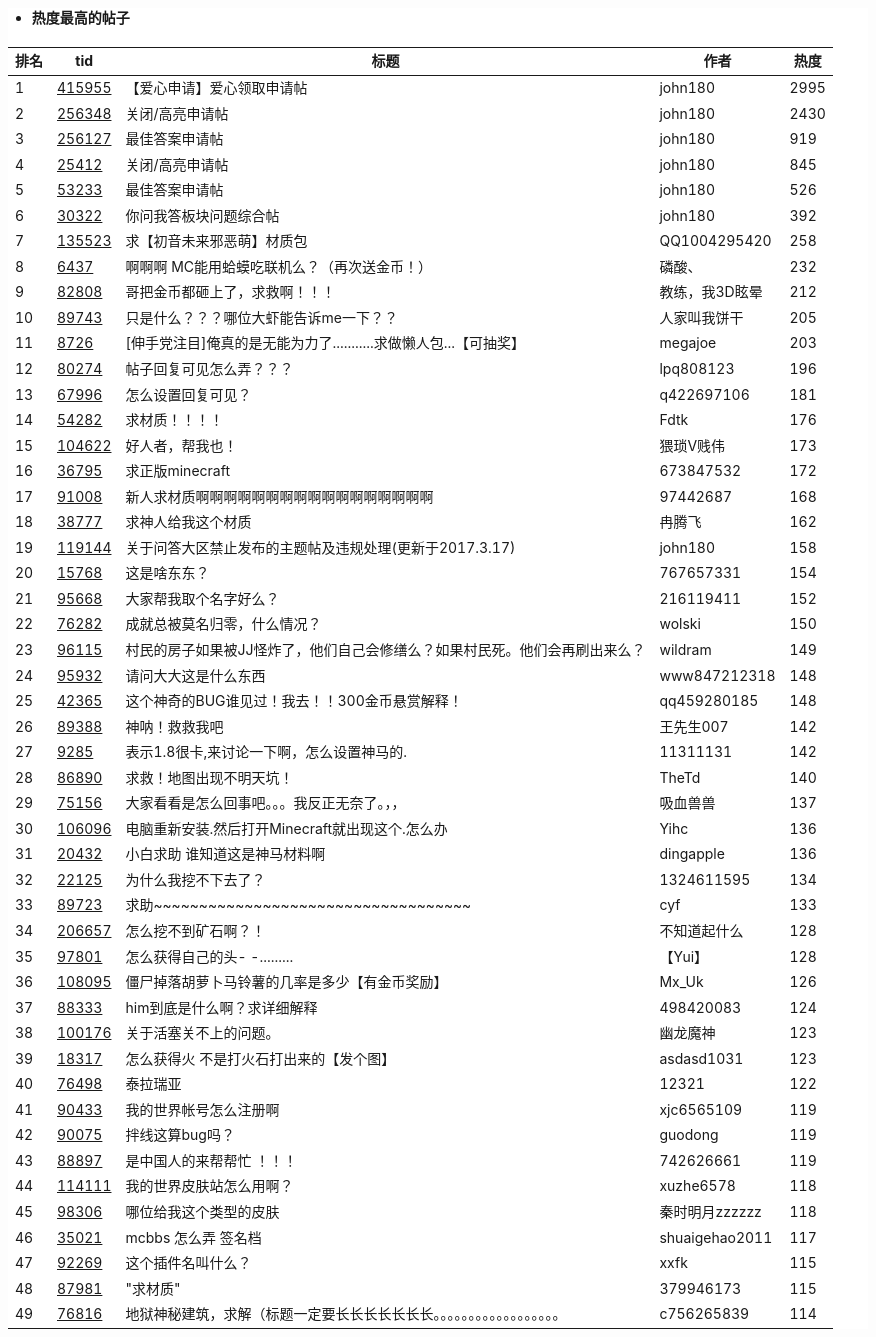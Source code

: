 - #### 热度最高的帖子

排名 | tid | 标题 | 作者 | 热度
-|-|-|-|-
1 | [415955]( https://www.mcbbs.net/thread-415955-1-1.html ) | 【爱心申请】爱心领取申请帖 | john180 | 2995
2 | [256348]( https://www.mcbbs.net/thread-256348-1-1.html ) | 关闭/高亮申请帖 | john180 | 2430
3 | [256127]( https://www.mcbbs.net/thread-256127-1-1.html ) | 最佳答案申请帖 | john180 | 919
4 | [25412]( https://www.mcbbs.net/thread-25412-1-1.html ) | 关闭/高亮申请帖 | john180 | 845
5 | [53233]( https://www.mcbbs.net/thread-53233-1-1.html ) | 最佳答案申请帖 | john180 | 526
6 | [30322]( https://www.mcbbs.net/thread-30322-1-1.html ) | 你问我答板块问题综合帖 | john180 | 392
7 | [135523]( https://www.mcbbs.net/thread-135523-1-1.html ) | 求【初音未来邪恶萌】材质包 | QQ1004295420 | 258
8 | [6437]( https://www.mcbbs.net/thread-6437-1-1.html ) | 啊啊啊 MC能用蛤蟆吃联机么？（再次送金币！） | 磷酸、 | 232
9 | [82808]( https://www.mcbbs.net/thread-82808-1-1.html ) | 哥把金币都砸上了，求救啊！！！ | 教练，我3D眩晕 | 212
10 | [89743]( https://www.mcbbs.net/thread-89743-1-1.html ) | 只是什么？？？哪位大虾能告诉me一下？？ | 人家叫我饼干 | 205
11 | [8726]( https://www.mcbbs.net/thread-8726-1-1.html ) | [伸手党注目]俺真的是无能为力了...........求做懒人包...【可抽奖】 | megajoe | 203
12 | [80274]( https://www.mcbbs.net/thread-80274-1-1.html ) | 帖子回复可见怎么弄？？？ | lpq808123 | 196
13 | [67996]( https://www.mcbbs.net/thread-67996-1-1.html ) | 怎么设置回复可见？ | q422697106 | 181
14 | [54282]( https://www.mcbbs.net/thread-54282-1-1.html ) | 求材质！！！！ | Fdtk | 176
15 | [104622]( https://www.mcbbs.net/thread-104622-1-1.html ) | 好人者，帮我也！ | 猥琐V贱伟 | 173
16 | [36795]( https://www.mcbbs.net/thread-36795-1-1.html ) | 求正版minecraft | 673847532 | 172
17 | [91008]( https://www.mcbbs.net/thread-91008-1-1.html ) | 新人求材质啊啊啊啊啊啊啊啊啊啊啊啊啊啊啊啊啊 | 97442687 | 168
18 | [38777]( https://www.mcbbs.net/thread-38777-1-1.html ) | 求神人给我这个材质 | 冉腾飞 | 162
19 | [119144]( https://www.mcbbs.net/thread-119144-1-1.html ) | 关于问答大区禁止发布的主题帖及违规处理(更新于2017.3.17) | john180 | 158
20 | [15768]( https://www.mcbbs.net/thread-15768-1-1.html ) | 这是啥东东？ | 767657331 | 154
21 | [95668]( https://www.mcbbs.net/thread-95668-1-1.html ) | 大家帮我取个名字好么？ | 216119411 | 152
22 | [76282]( https://www.mcbbs.net/thread-76282-1-1.html ) | 成就总被莫名归零，什么情况？ | wolski | 150
23 | [96115]( https://www.mcbbs.net/thread-96115-1-1.html ) | 村民的房子如果被JJ怪炸了，他们自己会修缮么？如果村民死。他们会再刷出来么？ | wildram | 149
24 | [95932]( https://www.mcbbs.net/thread-95932-1-1.html ) | 请问大大这是什么东西 | www847212318 | 148
25 | [42365]( https://www.mcbbs.net/thread-42365-1-1.html ) | 这个神奇的BUG谁见过！我去！！300金币悬赏解释！ | qq459280185 | 148
26 | [89388]( https://www.mcbbs.net/thread-89388-1-1.html ) | 神呐！救救我吧 | 王先生007 | 142
27 | [9285]( https://www.mcbbs.net/thread-9285-1-1.html ) | 表示1.8很卡,来讨论一下啊，怎么设置神马的. | 11311131 | 142
28 | [86890]( https://www.mcbbs.net/thread-86890-1-1.html ) | 求救！地图出现不明天坑！ | TheTd | 140
29 | [75156]( https://www.mcbbs.net/thread-75156-1-1.html ) | 大家看看是怎么回事吧。。。我反正无奈了。，， | 吸血兽兽 | 137
30 | [106096]( https://www.mcbbs.net/thread-106096-1-1.html ) | 电脑重新安装.然后打开Minecraft就出现这个.怎么办 | Yihc | 136
31 | [20432]( https://www.mcbbs.net/thread-20432-1-1.html ) | 小白求助 谁知道这是神马材料啊 | dingapple | 136
32 | [22125]( https://www.mcbbs.net/thread-22125-1-1.html ) | 为什么我挖不下去了？ | 1324611595 | 134
33 | [89723]( https://www.mcbbs.net/thread-89723-1-1.html ) | 求助~~~~~~~~~~~~~~~~~~~~~~~~~~~~~~~~~~~ | cyf | 133
34 | [206657]( https://www.mcbbs.net/thread-206657-1-1.html ) | 怎么挖不到矿石啊？！ | 不知道起什么 | 128
35 | [97801]( https://www.mcbbs.net/thread-97801-1-1.html ) | 怎么获得自己的头- -......... | 【Yui】 | 128
36 | [108095]( https://www.mcbbs.net/thread-108095-1-1.html ) | 僵尸掉落胡萝卜马铃薯的几率是多少【有金币奖励】 | Mx_Uk | 126
37 | [88333]( https://www.mcbbs.net/thread-88333-1-1.html ) | him到底是什么啊？求详细解释 | 498420083 | 124
38 | [100176]( https://www.mcbbs.net/thread-100176-1-1.html ) | 关于活塞关不上的问题。 | 幽龙魔神 | 123
39 | [18317]( https://www.mcbbs.net/thread-18317-1-1.html ) | 怎么获得火 不是打火石打出来的【发个图】 | asdasd1031 | 123
40 | [76498]( https://www.mcbbs.net/thread-76498-1-1.html ) | 泰拉瑞亚 | 12321 | 122
41 | [90433]( https://www.mcbbs.net/thread-90433-1-1.html ) | 我的世界帐号怎么注册啊 | xjc6565109 | 119
42 | [90075]( https://www.mcbbs.net/thread-90075-1-1.html ) | 拌线这算bug吗？ | guodong | 119
43 | [88897]( https://www.mcbbs.net/thread-88897-1-1.html ) | 是中国人的来帮帮忙 ！！！ | 742626661 | 119
44 | [114111]( https://www.mcbbs.net/thread-114111-1-1.html ) | 我的世界皮肤站怎么用啊？ | xuzhe6578 | 118
45 | [98306]( https://www.mcbbs.net/thread-98306-1-1.html ) | 哪位给我这个类型的皮肤 | 秦时明月zzzzzz | 118
46 | [35021]( https://www.mcbbs.net/thread-35021-1-1.html ) | mcbbs 怎么弄 签名档 | shuaigehao2011 | 117
47 | [92269]( https://www.mcbbs.net/thread-92269-1-1.html ) | 这个插件名叫什么？ | xxfk | 115
48 | [87981]( https://www.mcbbs.net/thread-87981-1-1.html ) | "求材质" | 379946173 | 115
49 | [76816]( https://www.mcbbs.net/thread-76816-1-1.html ) | 地狱神秘建筑，求解（标题一定要长长长长长长长。。。。。。。。。。。。。。。。。。 | c756265839 | 114